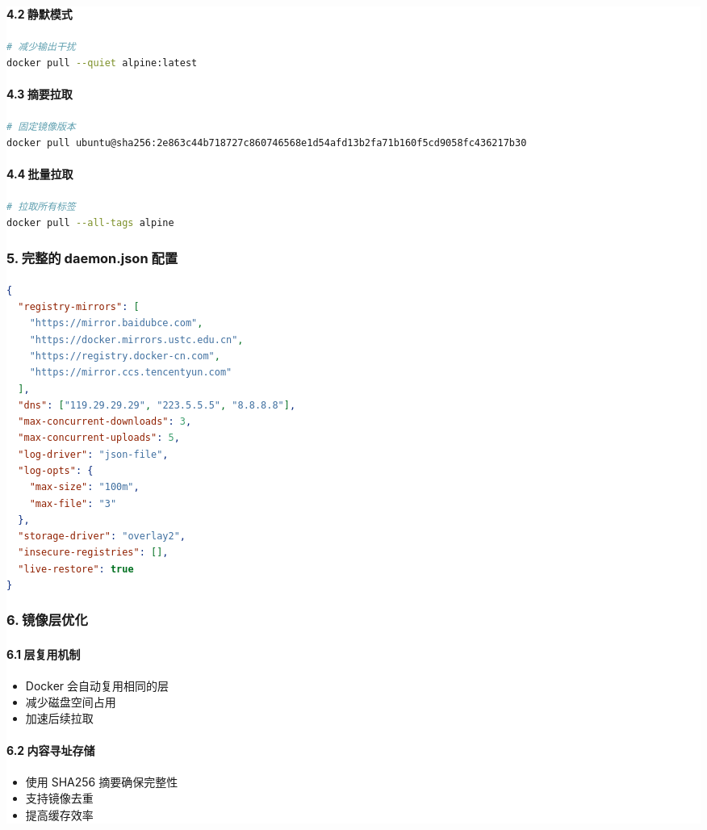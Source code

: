 #### 4.2 静默模式
```bash
# 减少输出干扰
docker pull --quiet alpine:latest
```

#### 4.3 摘要拉取
```bash
# 固定镜像版本
docker pull ubuntu@sha256:2e863c44b718727c860746568e1d54afd13b2fa71b160f5cd9058fc436217b30
```

#### 4.4 批量拉取
```bash
# 拉取所有标签
docker pull --all-tags alpine
```

### 5. 完整的 daemon.json 配置

```json
{
  "registry-mirrors": [
    "https://mirror.baidubce.com",
    "https://docker.mirrors.ustc.edu.cn",
    "https://registry.docker-cn.com",
    "https://mirror.ccs.tencentyun.com"
  ],
  "dns": ["119.29.29.29", "223.5.5.5", "8.8.8.8"],
  "max-concurrent-downloads": 3,
  "max-concurrent-uploads": 5,
  "log-driver": "json-file",
  "log-opts": {
    "max-size": "100m",
    "max-file": "3"
  },
  "storage-driver": "overlay2",
  "insecure-registries": [],
  "live-restore": true
}
```

### 6. 镜像层优化

#### 6.1 层复用机制
- Docker 会自动复用相同的层
- 减少磁盘空间占用
- 加速后续拉取

#### 6.2 内容寻址存储
- 使用 SHA256 摘要确保完整性
- 支持镜像去重
- 提高缓存效率
